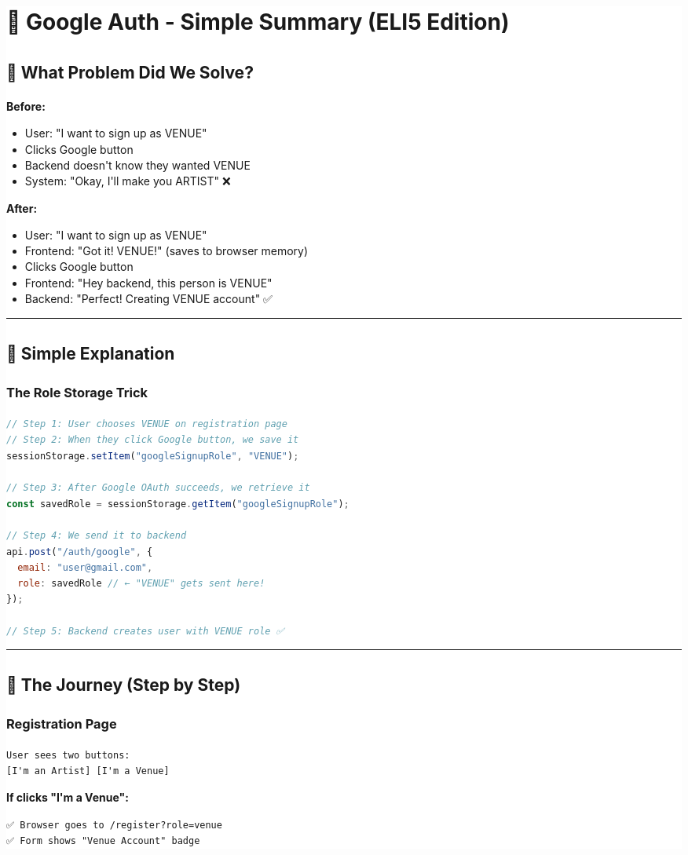 # 🔐 Google Auth - Simple Summary (ELI5 Edition)

## 🎯 What Problem Did We Solve?

**Before:** 
- User: "I want to sign up as VENUE"
- Clicks Google button
- Backend doesn't know they wanted VENUE
- System: "Okay, I'll make you ARTIST" ❌

**After:**
- User: "I want to sign up as VENUE"
- Frontend: "Got it! VENUE!" (saves to browser memory)
- Clicks Google button
- Frontend: "Hey backend, this person is VENUE"
- Backend: "Perfect! Creating VENUE account" ✅

---

## 🚀 Simple Explanation

### **The Role Storage Trick**
```javascript
// Step 1: User chooses VENUE on registration page
// Step 2: When they click Google button, we save it
sessionStorage.setItem("googleSignupRole", "VENUE");

// Step 3: After Google OAuth succeeds, we retrieve it
const savedRole = sessionStorage.getItem("googleSignupRole");

// Step 4: We send it to backend
api.post("/auth/google", {
  email: "user@gmail.com",
  role: savedRole // ← "VENUE" gets sent here!
});

// Step 5: Backend creates user with VENUE role ✅
```

---

## 📍 The Journey (Step by Step)

### **Registration Page**
```
User sees two buttons:
[I'm an Artist] [I'm a Venue]
```

**If clicks "I'm a Venue":**
```
✅ Browser goes to /register?role=venue
✅ Form shows "Venue Account" badge
```
